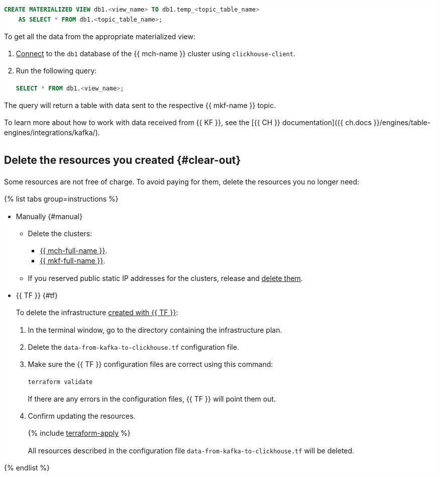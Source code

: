    ```sql
   CREATE MATERIALIZED VIEW db1.<view_name> TO db1.temp_<topic_table_name>
       AS SELECT * FROM db1.<topic_table_name>;
   ```

To get all the data from the appropriate materialized view:

1. [Connect](../../managed-clickhouse/operations/connect/clients.md#clickhouse-client) to the `db1` database of the {{ mch-name }} cluster using `clickhouse-client`.
1. Run the following query:

   ```sql
   SELECT * FROM db1.<view_name>;
   ```

The query will return a table with data sent to the respective {{ mkf-name }} topic.

To learn more about how to work with data received from {{ KF }}, see the [{{ CH }} documentation]({{ ch.docs }}/engines/table-engines/integrations/kafka/).

## Delete the resources you created {#clear-out}

Some resources are not free of charge. To avoid paying for them, delete the resources you no longer need:

{% list tabs group=instructions %}

- Manually {#manual}

   - Delete the clusters:

      - [{{ mch-full-name }}](../../managed-clickhouse/operations/cluster-delete.md).
      - [{{ mkf-full-name }}](../../managed-kafka/operations/cluster-delete.md).

   
   - If you reserved public static IP addresses for the clusters, release and [delete them](../../vpc/operations/address-delete.md).


- {{ TF }} {#tf}

   To delete the infrastructure [created with {{ TF }}](#deploy-infrastructure):

   1. In the terminal window, go to the directory containing the infrastructure plan.
   1. Delete the `data-from-kafka-to-clickhouse.tf` configuration file.
   1. Make sure the {{ TF }} configuration files are correct using this command:

      ```bash
      terraform validate
      ```

      If there are any errors in the configuration files, {{ TF }} will point them out.

   1. Confirm updating the resources.

      {% include [terraform-apply](../../_includes/mdb/terraform/apply.md) %}

      All resources described in the configuration file `data-from-kafka-to-clickhouse.tf` will be deleted.

{% endlist %}
